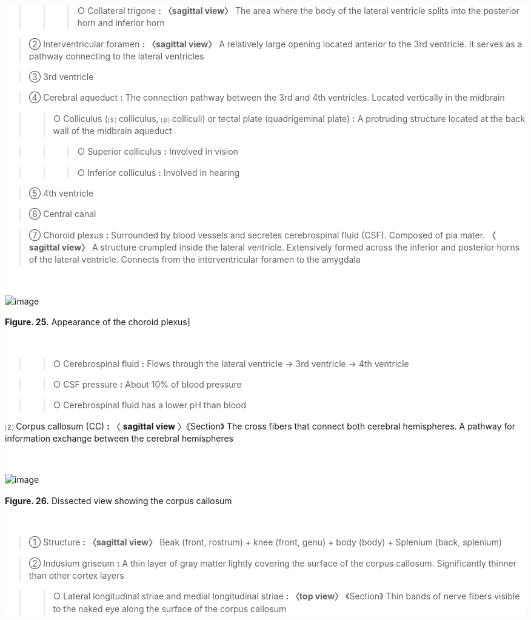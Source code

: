 >>> ○ Collateral trigone **:** **〈sagittal view〉** The area where the body of the lateral ventricle splits into the posterior horn and inferior horn

> ② Interventricular foramen **:** **〈sagittal view〉** A relatively large opening located anterior to the 3rd ventricle. It serves as a pathway connecting to the lateral ventricles

> ③ 3rd ventricle

> ④ Cerebral aqueduct **:** The connection pathway between the 3rd and 4th ventricles. Located vertically in the midbrain

>> ○ Colliculus (⒮ colliculus, ⒫ colliculi) or tectal plate (quadrigeminal plate) **:** A protruding structure located at the back wall of the midbrain aqueduct

>>> ○ Superior colliculus **:** Involved in vision

>>> ○ Inferior colliculus **:** Involved in hearing

> ⑤ 4th ventricle

> ⑥ Central canal

> ⑦ Choroid plexus **:** Surrounded by blood vessels and secretes cerebrospinal fluid (CSF). Composed of pia mater. **〈** **sagittal view〉** A structure crumpled inside the lateral ventricle. Extensively formed across the inferior and posterior horns of the lateral ventricle. Connects from the interventricular foramen to the amygdala

<br>

![image](https://github.com/JB243/jb243.github.io/assets/55747737/2f98c532-104d-430c-8d1e-0ad8d714f2f9)

**Figure. 25.** Appearance of the choroid plexus]

<br>

>> ○ Cerebrospinal fluid **:** Flows through the lateral ventricle → 3rd ventricle → 4th ventricle

>> ○ CSF pressure **:** About 10% of blood pressure

>> ○ Cerebrospinal fluid has a lower pH than blood

⑵ Corpus callosum (CC) **:** 〈 **sagittal view** 〉《Section》 The cross fibers that connect both cerebral hemispheres. A pathway for information exchange between the cerebral hemispheres

<br>

![image](https://github.com/JB243/jb243.github.io/assets/55747737/dd3e8dc1-8f1e-4812-aaec-f0ebce70cabb)

**Figure. 26.** Dissected view showing the corpus callosum

<br>

> ① Structure **:** **〈sagittal view〉** Beak (front, rostrum) + knee (front, genu) + body (body) + Splenium (back, splenium)

> ② Indusium griseum **:** A thin layer of gray matter lightly covering the surface of the corpus callosum. Significantly thinner than other cortex layers

>> ○ Lateral longitudinal striae and medial longitudinal striae **:** **〈top view〉** 《Section》 Thin bands of nerve fibers visible to the naked eye along the surface of the corpus callosum
